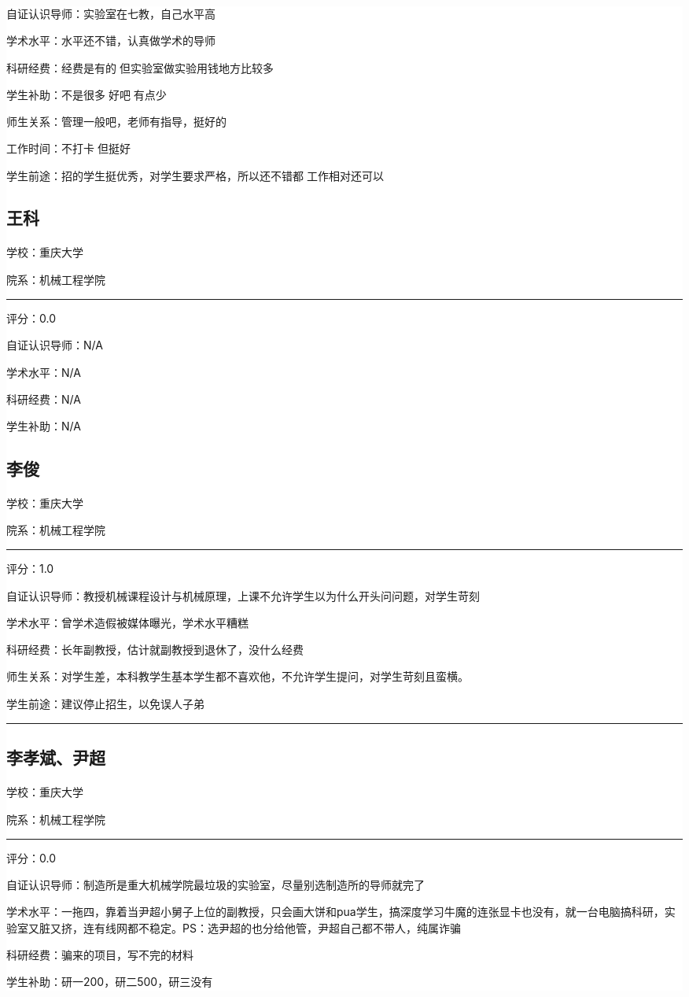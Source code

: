 自证认识导师：实验室在七教，自己水平高

学术水平：水平还不错，认真做学术的导师

科研经费：经费是有的 但实验室做实验用钱地方比较多

学生补助：不是很多 好吧 有点少

师生关系：管理一般吧，老师有指导，挺好的

工作时间：不打卡 但挺好

学生前途：招的学生挺优秀，对学生要求严格，所以还不错都 工作相对还可以

## 王科

学校：重庆大学

院系：机械工程学院

* * *

评分：0.0

自证认识导师：N/A

学术水平：N/A

科研经费：N/A

学生补助：N/A

## 李俊

学校：重庆大学

院系：机械工程学院

* * *

评分：1.0

自证认识导师：教授机械课程设计与机械原理，上课不允许学生以为什么开头问问题，对学生苛刻

学术水平：曾学术造假被媒体曝光，学术水平糟糕

科研经费：长年副教授，估计就副教授到退休了，没什么经费

师生关系：对学生差，本科教学生基本学生都不喜欢他，不允许学生提问，对学生苛刻且蛮横。

学生前途：建议停止招生，以免误人子弟

* * *

## 李孝斌、尹超

学校：重庆大学

院系：机械工程学院

* * *

评分：0.0

自证认识导师：制造所是重大机械学院最垃圾的实验室，尽量别选制造所的导师就完了

学术水平：一拖四，靠着当尹超小舅子上位的副教授，只会画大饼和pua学生，搞深度学习牛魔的连张显卡也没有，就一台电脑搞科研，实验室又脏又挤，连有线网都不稳定。PS：选尹超的也分给他管，尹超自己都不带人，纯属诈骗

科研经费：骗来的项目，写不完的材料

学生补助：研一200，研二500，研三没有
